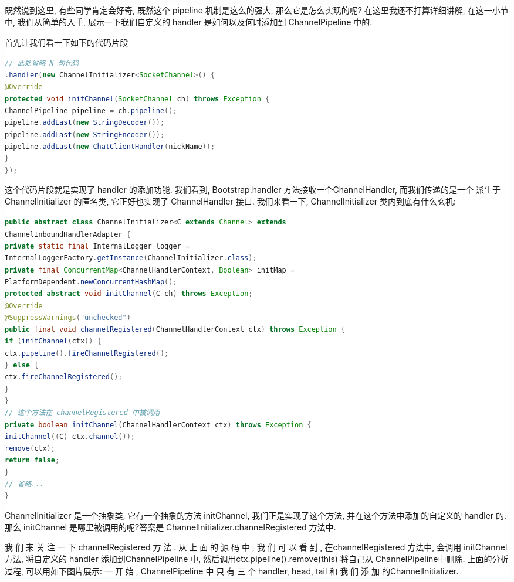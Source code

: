 既然说到这里, 有些同学肯定会好奇, 既然这个 pipeline 机制是这么的强大, 那么它是怎么实现的呢? 在这里我还不打算详细讲解, 在这一小节中, 我们从简单的入手, 展示一下我们自定义的 handler 是如何以及何时添加到 ChannelPipeline 中的.

首先让我们看一下如下的代码片段

``` JAVA
// 此处省略 N 句代码
.handler(new ChannelInitializer<SocketChannel>() {
@Override
protected void initChannel(SocketChannel ch) throws Exception {
ChannelPipeline pipeline = ch.pipeline();
pipeline.addLast(new StringDecoder());
pipeline.addLast(new StringEncoder());
pipeline.addLast(new ChatClientHandler(nickName));
}
});
```

这个代码片段就是实现了 handler 的添加功能. 我们看到, Bootstrap.handler 方法接收一个ChannelHandler, 而我们传递的是一个 派生于 ChannelInitializer 的匿名类, 它正好也实现了 ChannelHandler 接口. 我们来看一下, ChannelInitializer 类内到底有什么玄机:

``` JAVA
public abstract class ChannelInitializer<C extends Channel> extends
ChannelInboundHandlerAdapter {
private static final InternalLogger logger =
InternalLoggerFactory.getInstance(ChannelInitializer.class);
private final ConcurrentMap<ChannelHandlerContext, Boolean> initMap =
PlatformDependent.newConcurrentHashMap();
protected abstract void initChannel(C ch) throws Exception;
@Override
@SuppressWarnings("unchecked")
public final void channelRegistered(ChannelHandlerContext ctx) throws Exception {
if (initChannel(ctx)) {
ctx.pipeline().fireChannelRegistered();
} else {
ctx.fireChannelRegistered();
}
}
// 这个方法在 channelRegistered 中被调用
private boolean initChannel(ChannelHandlerContext ctx) throws Exception {
initChannel((C) ctx.channel());
remove(ctx);
return false;
}
// 省略...
}
```

ChannelInitializer 是一个抽象类, 它有一个抽象的方法 initChannel, 我们正是实现了这个方法, 并在这个方法中添加的自定义的 handler 的. 那么 initChannel 是哪里被调用的呢?答案是 ChannelInitializer.channelRegistered 方法中.

我 们 来 关 注 一 下 channelRegistered 方 法 . 从 上 面 的 源 码 中 , 我 们 可 以 看 到 , 在channelRegistered 方法中, 会调用 initChannel 方法, 将自定义的 handler 添加到ChannelPipeline 中, 然后调用ctx.pipeline().remove(this) 将自己从 ChannelPipeline中删除. 上面的分析过程, 可以用如下图片展示:
一 开 始 , ChannelPipeline 中 只 有 三 个 handler, head, tail 和 我 们 添 加 的ChannelInitializer.
